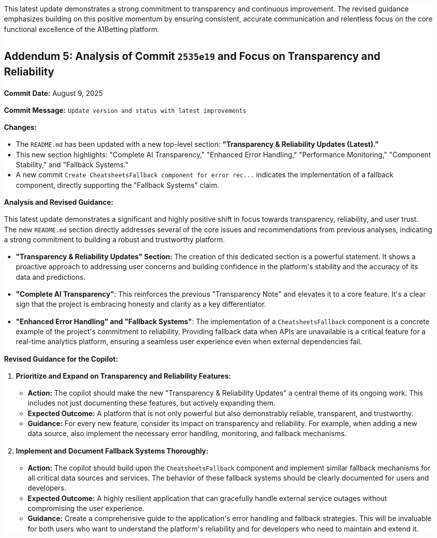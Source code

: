 This latest update demonstrates a strong commitment to transparency and continuous improvement. The revised guidance emphasizes building on this positive momentum by ensuring consistent, accurate communication and relentless focus on the core functional excellence of the A1Betting platform.




## Addendum 5: Analysis of Commit `2535e19` and Focus on Transparency and Reliability

**Commit Date:** August 9, 2025

**Commit Message:** `Update version and status with latest improvements`

**Changes:**
- The `README.md` has been updated with a new top-level section: **"Transparency & Reliability Updates (Latest)."**
- This new section highlights: "Complete AI Transparency," "Enhanced Error Handling," "Performance Monitoring," "Component Stability," and "Fallback Systems."
- A new commit `Create CheatsheetsFallback component for error rec...` indicates the implementation of a fallback component, directly supporting the "Fallback Systems" claim.

**Analysis and Revised Guidance:**

This latest update demonstrates a significant and highly positive shift in focus towards transparency, reliability, and user trust. The new `README.md` section directly addresses several of the core issues and recommendations from previous analyses, indicating a strong commitment to building a robust and trustworthy platform.

- **"Transparency & Reliability Updates" Section:** The creation of this dedicated section is a powerful statement. It shows a proactive approach to addressing user concerns and building confidence in the platform's stability and the accuracy of its data and predictions.

- **"Complete AI Transparency"**: This reinforces the previous "Transparency Note" and elevates it to a core feature. It's a clear sign that the project is embracing honesty and clarity as a key differentiator.

- **"Enhanced Error Handling" and "Fallback Systems"**: The implementation of a `CheatsheetsFallback` component is a concrete example of the project's commitment to reliability. Providing fallback data when APIs are unavailable is a critical feature for a real-time analytics platform, ensuring a seamless user experience even when external dependencies fail.

**Revised Guidance for the Copilot:**

1.  **Prioritize and Expand on Transparency and Reliability Features:**
    *   **Action:** The copilot should make the new "Transparency & Reliability Updates" a central theme of its ongoing work. This includes not just documenting these features, but actively expanding them.
    *   **Expected Outcome:** A platform that is not only powerful but also demonstrably reliable, transparent, and trustworthy.
    *   **Guidance:** For every new feature, consider its impact on transparency and reliability. For example, when adding a new data source, also implement the necessary error handling, monitoring, and fallback mechanisms.

2.  **Implement and Document Fallback Systems Thoroughly:**
    *   **Action:** The copilot should build upon the `CheatsheetsFallback` component and implement similar fallback mechanisms for all critical data sources and services. The behavior of these fallback systems should be clearly documented for users and developers.
    *   **Expected Outcome:** A highly resilient application that can gracefully handle external service outages without compromising the user experience.
    *   **Guidance:** Create a comprehensive guide to the application's error handling and fallback strategies. This will be invaluable for both users who want to understand the platform's reliability and for developers who need to maintain and extend it.
